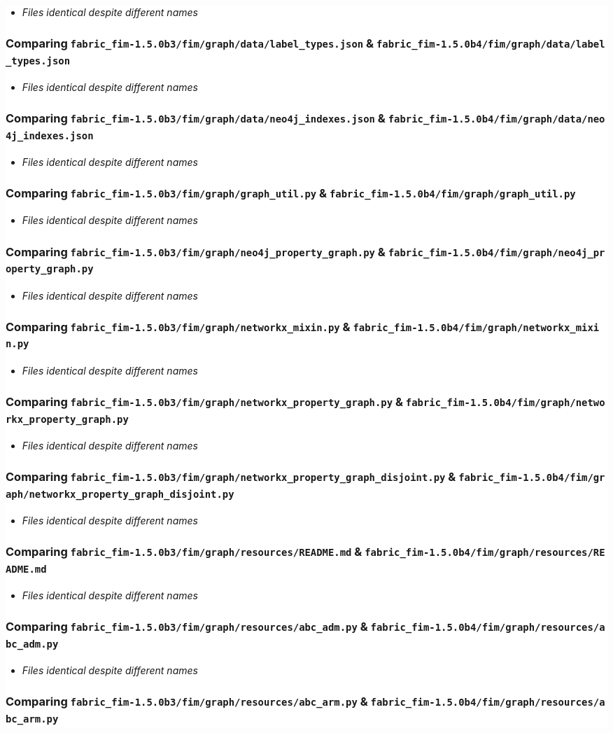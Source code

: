 * *Files identical despite different names*

### Comparing `fabric_fim-1.5.0b3/fim/graph/data/label_types.json` & `fabric_fim-1.5.0b4/fim/graph/data/label_types.json`

 * *Files identical despite different names*

### Comparing `fabric_fim-1.5.0b3/fim/graph/data/neo4j_indexes.json` & `fabric_fim-1.5.0b4/fim/graph/data/neo4j_indexes.json`

 * *Files identical despite different names*

### Comparing `fabric_fim-1.5.0b3/fim/graph/graph_util.py` & `fabric_fim-1.5.0b4/fim/graph/graph_util.py`

 * *Files identical despite different names*

### Comparing `fabric_fim-1.5.0b3/fim/graph/neo4j_property_graph.py` & `fabric_fim-1.5.0b4/fim/graph/neo4j_property_graph.py`

 * *Files identical despite different names*

### Comparing `fabric_fim-1.5.0b3/fim/graph/networkx_mixin.py` & `fabric_fim-1.5.0b4/fim/graph/networkx_mixin.py`

 * *Files identical despite different names*

### Comparing `fabric_fim-1.5.0b3/fim/graph/networkx_property_graph.py` & `fabric_fim-1.5.0b4/fim/graph/networkx_property_graph.py`

 * *Files identical despite different names*

### Comparing `fabric_fim-1.5.0b3/fim/graph/networkx_property_graph_disjoint.py` & `fabric_fim-1.5.0b4/fim/graph/networkx_property_graph_disjoint.py`

 * *Files identical despite different names*

### Comparing `fabric_fim-1.5.0b3/fim/graph/resources/README.md` & `fabric_fim-1.5.0b4/fim/graph/resources/README.md`

 * *Files identical despite different names*

### Comparing `fabric_fim-1.5.0b3/fim/graph/resources/abc_adm.py` & `fabric_fim-1.5.0b4/fim/graph/resources/abc_adm.py`

 * *Files identical despite different names*

### Comparing `fabric_fim-1.5.0b3/fim/graph/resources/abc_arm.py` & `fabric_fim-1.5.0b4/fim/graph/resources/abc_arm.py`
